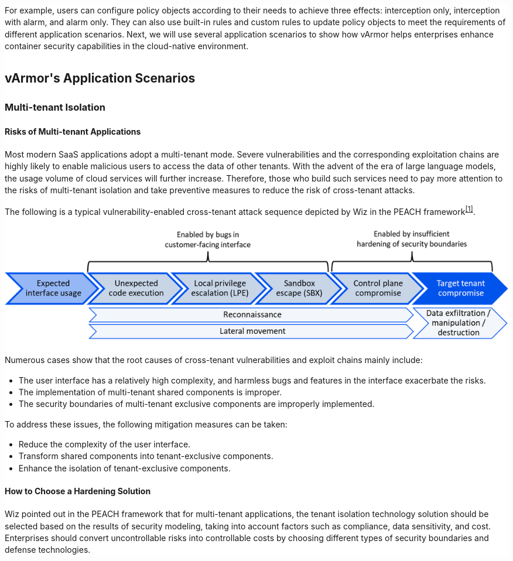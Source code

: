 For example, users can configure policy objects according to their needs to achieve three effects: interception only, interception with alarm, and alarm only. They can also use built-in rules and custom rules to update policy objects to meet the requirements of different application scenarios. Next, we will use several application scenarios to show how vArmor helps enterprises enhance container security capabilities in the cloud-native environment.

## vArmor's Application Scenarios

### Multi-tenant Isolation

#### Risks of Multi-tenant Applications

Most modern SaaS applications adopt a multi-tenant mode. Severe vulnerabilities and the corresponding exploitation chains are highly likely to enable malicious users to access the data of other tenants. With the advent of the era of large language models, the usage volume of cloud services will further increase. Therefore, those who build such services need to pay more attention to the risks of multi-tenant isolation and take preventive measures to reduce the risk of cross-tenant attacks.  

The following is a typical vulnerability-enabled cross-tenant attack sequence depicted by Wiz in the PEACH framework<sup><a href="#ref1">[1]</a></sup>.

![image](../img/attack-sequence.png)


Numerous cases show that the root causes of cross-tenant vulnerabilities and exploit chains mainly include:
* The user interface has a relatively high complexity, and harmless bugs and features in the interface exacerbate the risks.
* The implementation of multi-tenant shared components is improper.
* The security boundaries of multi-tenant exclusive components are improperly implemented.

To address these issues, the following mitigation measures can be taken:
* Reduce the complexity of the user interface.
* Transform shared components into tenant-exclusive components.
* Enhance the isolation of tenant-exclusive components.

#### How to Choose a Hardening Solution

Wiz pointed out in the PEACH framework that for multi-tenant applications, the tenant isolation technology solution should be selected based on the results of security modeling, taking into account factors such as compliance, data sensitivity, and cost. Enterprises should convert uncontrollable risks into controllable costs by choosing different types of security boundaries and defense technologies.
